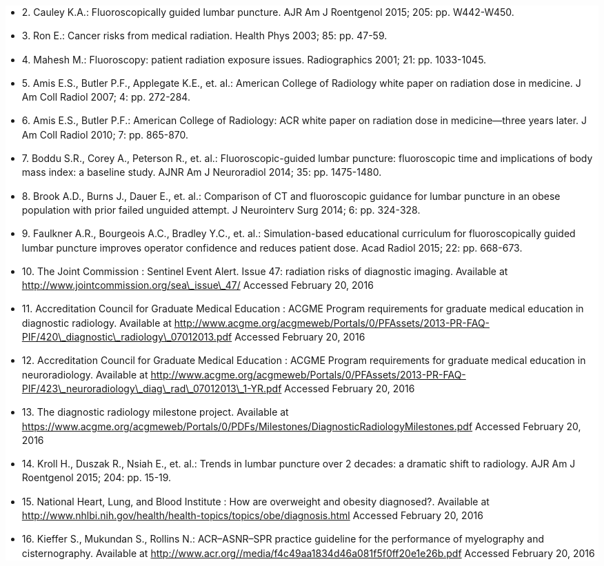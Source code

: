 
- 2\. Cauley K.A.: Fluoroscopically guided lumbar puncture. AJR Am J Roentgenol 2015; 205: pp. W442-W450.


- 3\. Ron E.: Cancer risks from medical radiation. Health Phys 2003; 85: pp. 47-59.


- 4\. Mahesh M.: Fluoroscopy: patient radiation exposure issues. Radiographics 2001; 21: pp. 1033-1045.


- 5\. Amis E.S., Butler P.F., Applegate K.E., et. al.: American College of Radiology white paper on radiation dose in medicine. J Am Coll Radiol 2007; 4: pp. 272-284.


- 6\. Amis E.S., Butler P.F.: American College of Radiology: ACR white paper on radiation dose in medicine—three years later. J Am Coll Radiol 2010; 7: pp. 865-870.


- 7\. Boddu S.R., Corey A., Peterson R., et. al.: Fluoroscopic-guided lumbar puncture: fluoroscopic time and implications of body mass index: a baseline study. AJNR Am J Neuroradiol 2014; 35: pp. 1475-1480.


- 8\. Brook A.D., Burns J., Dauer E., et. al.: Comparison of CT and fluoroscopic guidance for lumbar puncture in an obese population with prior failed unguided attempt. J Neurointerv Surg 2014; 6: pp. 324-328.


- 9\. Faulkner A.R., Bourgeois A.C., Bradley Y.C., et. al.: Simulation-based educational curriculum for fluoroscopically guided lumbar puncture improves operator confidence and reduces patient dose. Acad Radiol 2015; 22: pp. 668-673.


- 10\. The Joint Commission : Sentinel Event Alert. Issue 47: radiation risks of diagnostic imaging. Available at http://www.jointcommission.org/sea\_issue\_47/ Accessed February 20, 2016


- 11\. Accreditation Council for Graduate Medical Education : ACGME Program requirements for graduate medical education in diagnostic radiology. Available at http://www.acgme.org/acgmeweb/Portals/0/PFAssets/2013-PR-FAQ-PIF/420\_diagnostic\_radiology\_07012013.pdf Accessed February 20, 2016


- 12\. Accreditation Council for Graduate Medical Education : ACGME Program requirements for graduate medical education in neuroradiology. Available at http://www.acgme.org/acgmeweb/Portals/0/PFAssets/2013-PR-FAQ-PIF/423\_neuroradiology\_diag\_rad\_07012013\_1-YR.pdf Accessed February 20, 2016


- 13\.  The diagnostic radiology milestone project. Available at https://www.acgme.org/acgmeweb/Portals/0/PDFs/Milestones/DiagnosticRadiologyMilestones.pdf Accessed February 20, 2016


- 14\. Kroll H., Duszak R., Nsiah E., et. al.: Trends in lumbar puncture over 2 decades: a dramatic shift to radiology. AJR Am J Roentgenol 2015; 204: pp. 15-19.


- 15\. National Heart, Lung, and Blood Institute : How are overweight and obesity diagnosed?. Available at http://www.nhlbi.nih.gov/health/health-topics/topics/obe/diagnosis.html Accessed February 20, 2016


- 16\. Kieffer S., Mukundan S., Rollins N.: ACR–ASNR–SPR practice guideline for the performance of myelography and cisternography. Available at http://www.acr.org//media/f4c49aa1834d46a081f5f0ff20e1e26b.pdf Accessed February 20, 2016
